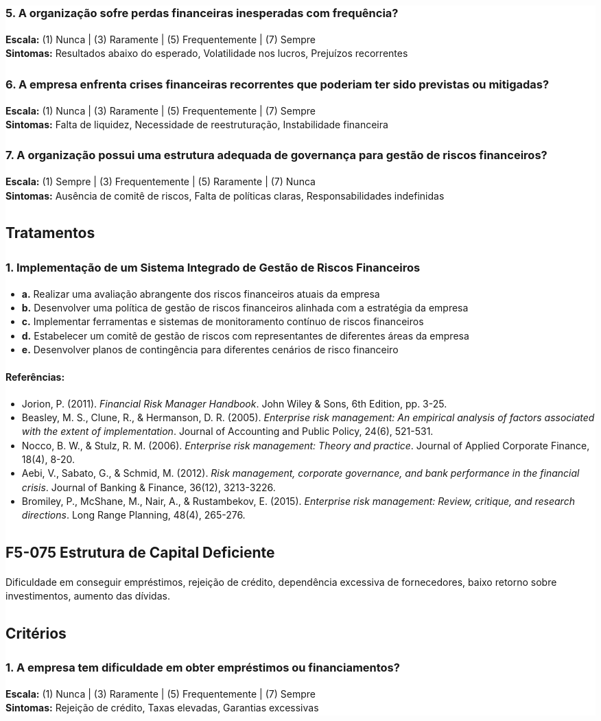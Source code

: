 ### 5. A organização sofre perdas financeiras inesperadas com frequência?
**Escala:** (1) Nunca | (3) Raramente | (5) Frequentemente | (7) Sempre  
**Sintomas:** Resultados abaixo do esperado, Volatilidade nos lucros, Prejuízos recorrentes

### 6. A empresa enfrenta crises financeiras recorrentes que poderiam ter sido previstas ou mitigadas?
**Escala:** (1) Nunca | (3) Raramente | (5) Frequentemente | (7) Sempre  
**Sintomas:** Falta de liquidez, Necessidade de reestruturação, Instabilidade financeira

### 7. A organização possui uma estrutura adequada de governança para gestão de riscos financeiros?
**Escala:** (1) Sempre | (3) Frequentemente | (5) Raramente | (7) Nunca  
**Sintomas:** Ausência de comitê de riscos, Falta de políticas claras, Responsabilidades indefinidas

## Tratamentos

### 1. Implementação de um Sistema Integrado de Gestão de Riscos Financeiros
- **a.** Realizar uma avaliação abrangente dos riscos financeiros atuais da empresa
- **b.** Desenvolver uma política de gestão de riscos financeiros alinhada com a estratégia da empresa
- **c.** Implementar ferramentas e sistemas de monitoramento contínuo de riscos financeiros
- **d.** Estabelecer um comitê de gestão de riscos com representantes de diferentes áreas da empresa
- **e.** Desenvolver planos de contingência para diferentes cenários de risco financeiro
#### Referências:
- Jorion, P. (2011). *Financial Risk Manager Handbook*. John Wiley & Sons, 6th Edition, pp. 3-25.
- Beasley, M. S., Clune, R., & Hermanson, D. R. (2005). *Enterprise risk management: An empirical analysis of factors associated with the extent of implementation*. Journal of Accounting and Public Policy, 24(6), 521-531.
- Nocco, B. W., & Stulz, R. M. (2006). *Enterprise risk management: Theory and practice*. Journal of Applied Corporate Finance, 18(4), 8-20.
- Aebi, V., Sabato, G., & Schmid, M. (2012). *Risk management, corporate governance, and bank performance in the financial crisis*. Journal of Banking & Finance, 36(12), 3213-3226.
- Bromiley, P., McShane, M., Nair, A., & Rustambekov, E. (2015). *Enterprise risk management: Review, critique, and research directions*. Long Range Planning, 48(4), 265-276.

## F5-075 Estrutura de Capital Deficiente
Dificuldade em conseguir empréstimos, rejeição de crédito, dependência excessiva de fornecedores, baixo retorno sobre investimentos, aumento das dívidas.

## Critérios

### 1. A empresa tem dificuldade em obter empréstimos ou financiamentos?
**Escala:** (1) Nunca | (3) Raramente | (5) Frequentemente | (7) Sempre  
**Sintomas:** Rejeição de crédito, Taxas elevadas, Garantias excessivas
